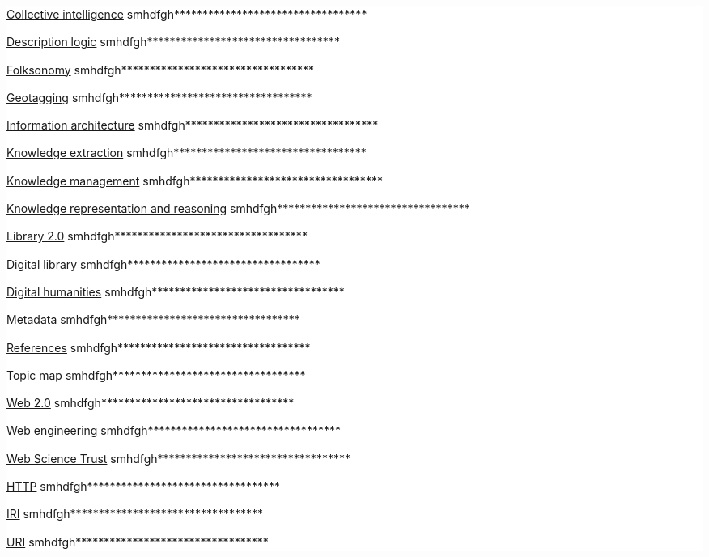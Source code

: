[Collective intelligence](https://en.wikipedia.org/wiki/Collective_intelligence)
smhdfgh**********************************

[Description logic](https://en.wikipedia.org/wiki/Description_logic)
smhdfgh**********************************

[Folksonomy](https://en.wikipedia.org/wiki/Folksonomy)
smhdfgh**********************************

[Geotagging](https://en.wikipedia.org/wiki/Geotagging)
smhdfgh**********************************

[Information architecture](https://en.wikipedia.org/wiki/Information_architecture)
smhdfgh**********************************

[Knowledge extraction](https://en.wikipedia.org/wiki/Knowledge_extraction)
smhdfgh**********************************

[Knowledge management](https://en.wikipedia.org/wiki/Knowledge_management)
smhdfgh**********************************

[Knowledge representation and reasoning](https://en.wikipedia.org/wiki/Knowledge_representation_and_reasoning)
smhdfgh**********************************

[Library 2.0](https://en.wikipedia.org/wiki/Library_2.0)
smhdfgh**********************************

[Digital library](https://en.wikipedia.org/wiki/Digital_library)
smhdfgh**********************************

[Digital humanities](https://en.wikipedia.org/wiki/Digital_humanities)
smhdfgh**********************************

[Metadata](https://en.wikipedia.org/wiki/Metadata)
smhdfgh**********************************

[References](https://en.wikipedia.org/wiki/Reference_(computer_science))
smhdfgh**********************************

[Topic map](https://en.wikipedia.org/wiki/Topic_map)
smhdfgh**********************************

[Web 2.0](https://en.wikipedia.org/wiki/Web_2.0)
smhdfgh**********************************

[Web engineering](https://en.wikipedia.org/wiki/Web_engineering)
smhdfgh**********************************

[Web Science Trust](https://en.wikipedia.org/wiki/Web_Science_Trust)
smhdfgh**********************************

[HTTP](https://en.wikipedia.org/wiki/HTTP)
smhdfgh**********************************

[IRI](https://en.wikipedia.org/wiki/Internationalized_Resource_Identifier)
smhdfgh**********************************

[URI](https://en.wikipedia.org/wiki/Uniform_Resource_Identifier)
smhdfgh**********************************
